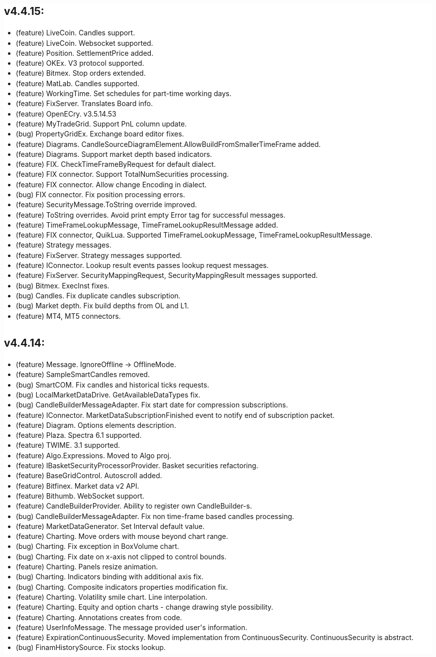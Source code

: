 ## v4.4.15:
* (feature) LiveCoin. Candles support.
* (feature) LiveCoin. Websocket supported.
* (feature) Position. SettlementPrice added.
* (feature) OKEx. V3 protocol supported.
* (feature) Bitmex. Stop orders extended.
* (feature) MatLab. Candles supported.
* (feature) WorkingTime. Set schedules for part-time working days.
* (feature) FixServer. Translates Board info.
* (feature) OpenECry. v3.5.14.53
* (feature) MyTradeGrid. Support PnL column update.
* (bug) PropertyGridEx. Exchange board editor fixes.
* (feature) Diagrams. CandleSourceDiagramElement.AllowBuildFromSmallerTimeFrame added.
* (feature) Diagrams. Support market depth based indicators.
* (feature) FIX. CheckTimeFrameByRequest for default dialect.
* (feature) FIX connector. Support TotalNumSecurities processing.
* (feature) FIX connector. Allow change Encoding in dialect.
* (bug) FIX connector. Fix position processing errors.
* (feature) SecurityMessage.ToString override improved.
* (feature) ToString overrides. Avoid print empty Error tag for successful messages.
* (feature) TimeFrameLookupMessage, TimeFrameLookupResultMessage added.
* (feature) FIX connector, QuikLua. Supported TimeFrameLookupMessage, TimeFrameLookupResultMessage.
* (feature) Strategy messages.
* (feature) FixServer. Strategy messages supported.
* (feature) IConnector. Lookup result events passes lookup request messages.
* (feature) FixServer. SecurityMappingRequest, SecurityMappingResult messages supported.
* (bug) Bitmex. ExecInst fixes.
* (bug) Candles. Fix duplicate candles subscription.
* (bug) Market depth. Fix build depths from OL and L1.
* (feature) MT4, MT5 connectors.

## v4.4.14:
* (feature) Message. IgnoreOffline -> OfflineMode.
* (feature) SampleSmartCandles removed.
* (bug) SmartCOM. Fix candles and historical ticks requests.
* (bug) LocalMarketDataDrive. GetAvailableDataTypes fix.
* (bug) CandleBuilderMessageAdapter. Fix start date for compression subscriptions.
* (feature) IConnector. MarketDataSubscriptionFinished event to notify end of subscription packet.
* (feature) Diagram. Options elements description.
* (feature) Plaza. Spectra 6.1 supported.
* (feature) TWIME. 3.1 supported.
* (feature) Algo.Expressions. Moved to Algo proj.
* (feature) IBasketSecurityProcessorProvider. Basket securities refactoring.
* (feature) BaseGridControl. Autoscroll added.
* (feature) Bitfinex. Market data v2 API.
* (feature) Bithumb. WebSocket support.
* (feature) CandleBuilderProvider. Ability to register own CandleBuilder-s.
* (bug) CandleBuilderMessageAdapter. Fix non time-frame based candles processing.
* (feature) MarketDataGenerator. Set Interval default value.
* (feature) Charting. Move orders with mouse beyond chart range.
* (bug) Charting. Fix exception in BoxVolume chart.
* (bug) Charting. Fix date on x-axis not clipped to control bounds.
* (feature) Charting. Panels resize animation.
* (bug) Charting. Indicators binding with additional axis fix.
* (bug) Charting. Composite indicators properties modification fix.
* (feature) Charting. Volatility smile chart. Line interpolation.
* (feature) Charting. Equity and option charts - change drawing style possibility.
* (feature) Charting. Annotations creates from code.
* (feature) UserInfoMessage. The message provided user's information.
* (feature) ExpirationContinuousSecurity. Moved implementation from ContinuousSecurity. ContinuousSecurity is abstract.
* (bug) FinamHistorySource. Fix stocks lookup.